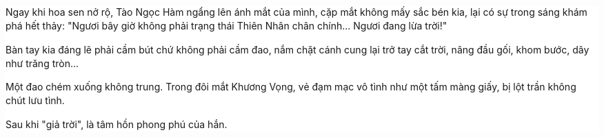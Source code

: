 Ngay khi hoa sen nở rộ, Tào Ngọc Hàm ngẩng lên ánh mắt của mình, cặp mắt không mấy sắc bén kia, lại có sự trong sáng khám phá hết thảy: "Ngươi bây giờ không phải trạng thái Thiên Nhân chân chính... Ngươi đang lừa trời!"

Bàn tay kia đáng lẽ phải cầm bút chứ không phải cầm đao, nắm chặt cánh cung lại trở tay cắt trời, nâng đầu gối, khom bước, dây như trăng tròn...

Một đao chém xuống không trung. Trong đôi mắt Khương Vọng, vẻ đạm mạc vô tình như một tấm màng giấy, bị lột trần không chút lưu tình.

Sau khi "giả trời", là tâm hồn phong phú của hắn.